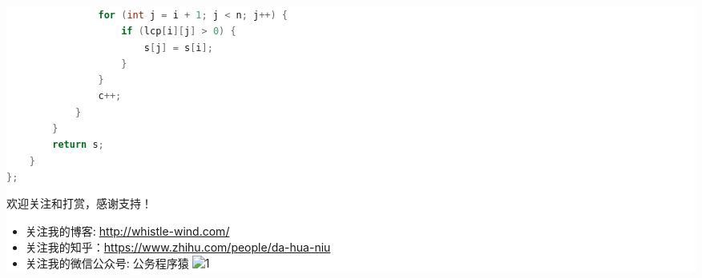 ```C++
                for (int j = i + 1; j < n; j++) {
                    if (lcp[i][j] > 0) {
                        s[j] = s[i];
                    }
                }
                c++;
            }
        }
        return s;
    }
};
```

欢迎关注和打赏，感谢支持！

+ 关注我的博客: http://whistle-wind.com/
+ 关注我的知乎：https://www.zhihu.com/people/da-hua-niu
+ 关注我的微信公众号: 公务程序猿
![1](https://raw.githubusercontent.com/mike-box/pic/main/202210080853104.png)
